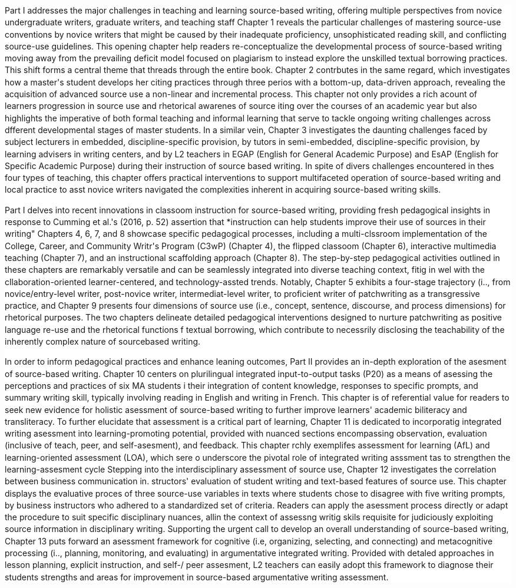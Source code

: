 Part I addresses the major challenges in teaching and learning source-based writing, offering multiple perspectives from novice undergraduate writers, graduate writers, and teaching staff Chapter 1 reveals the particular challenges of mastering source-use conventions by novice writers that might be caused by their inadequate proficiency, unsophisticated reading skill, and conflicting source-use guidelines. This opening chapter help readers re-conceptualize the developmental process of source-based writing moving away from the prevailing deficit model focused on plagiarism to instead explore the unskilled textual borrowing practices. This shift forms a central theme that threads through the entire book. Chapter 2 contrbutes in the same regard, which investigates how a master's student develops her citing practices through three perios with a bottom-up, data-driven approach, revealing the acquisition of advanced source use a non-linear and incremental process. This chapter not only provides a rich acount of learners progression in source use and rhetorical awarenes of source iting over the courses of an academic year but also highlights the imperative of both formal teaching and informal learning that serve to tackle ongoing writing challenges across dfferent developmental stages of master students. In a similar vein, Chapter 3 investigates the daunting challenges faced by subject lecturers in embedded, discipline-specific provision, by tutors in semi-embedded, discipline-specific provision, by learning advisers in writing centers, and by L2 teachers in EGAP (English for General Academic Purpose) and EsAP (English for Specific Academic Purpose) during their instruction of source based writing. In spite of divers challenges encountered in thes four types of teaching, this chapter offers practical interventions to support multifaceted operation of source-based writing and local practice to asst novice writers navigated the complexities inherent in acquiring source-based writing skills.

Part I delves into recent innovations in classoom instruction for source-based writing, providing fresh pedagogical insights in response to Cumming et al.'s (2016, p. 52) assertion that \*instruction can help students improve their use of sources in their writing" Chapters 4, 6, 7, and 8 showcase specific pedagogical processes, including a multi-clssroom implementation of the College, Career, and Community Writr's Program (C3wP) (Chapter 4), the flipped classoom (Chapter 6), interactive multimedia teaching (Chapter 7), and an instructional scaffolding approach (Chapter 8). The step-by-step pedagogical activities outlined in these chapters are remarkably versatile and can be seamlessly integrated into diverse teaching context, fitig in wel with the cllaboration-oriented learner-centered, and technology-assted trends. Notably, Chapter 5 exhibits a four-stage trajectory (i.., from novice/entry-level writer, post-novice writer, intermediat-level writer, to proficient writer of patchwriting as a transgressive practice, and Chapter 9 presents four dimensions of source use (i.e., concept, sentence, discourse, and process dimensions) for rhetorical purposes. The two chapters delineate detailed pedagogical interventions designed to nurture patchwriting as positive language re-use and the rhetorical functions f textual borrowing, which contribute to necessrily disclosing the teachability of the inherently complex nature of sourcebased writing.

In order to inform pedagogical practices and enhance leaning outcomes, Part II provides an in-depth exploration of the asesment of source-based writing. Chapter 10 centers on plurilingual integrated input-to-output tasks (P20) as a means of asessing the perceptions and practices of six MA students i their integration of content knowledge, responses to specific prompts, and summary writing skill, typically involving reading in English and writing in French. This chapter is of referential value for readers to seek new evidence for holistic asessment of source-based writing to further improve learners' academic biliteracy and transliteracy. To further elucidate that assessment is a critical part of learning, Chapter 11 is dedicated to incorporatig integrated writing asessment into learning-promoting potential, provided with nuanced sections encompassing observation, evaluation (inclusive of teach, peer, and self-asesment), and feedback. This chapter rchly exemplifes assessment for learning (AfL) and learning-oriented assessment (LOA), which sere o underscore the pivotal role of integrated writing asssment tas to strengthen the learning-assesment cycle Stepping into the interdisciplinary assessment of source use, Chapter 12 investigates the correlation between business communication in. structors' evaluation of student writing and text-based features of source use. This chapter displays the evaluative proces of three source-use variables in texts where students chose to disagree with five writing prompts, by business instructors who adhered to a standardized set of criteria. Readers can apply the asessment process directly or adapt the procedure to suit specific disciplinary nuances, allin the context of assessng writig skils requisite for judiciously exploiting source information in disciplinary writing. Supporting the urgent call to develop an overall understanding of source-based writing, Chapter 13 puts forward an asessment framework for cognitive (i.e, organizing, selecting, and connecting) and metacognitive processing (i.., planning, monitoring, and evaluating) in argumentative integrated writing. Provided with detaled approaches in lesson planning, explicit instruction, and self-/ peer assesment, L2 teachers can easily adopt this framework to diagnose their students strengths and areas for improvement in source-based argumentative writing assessment.
